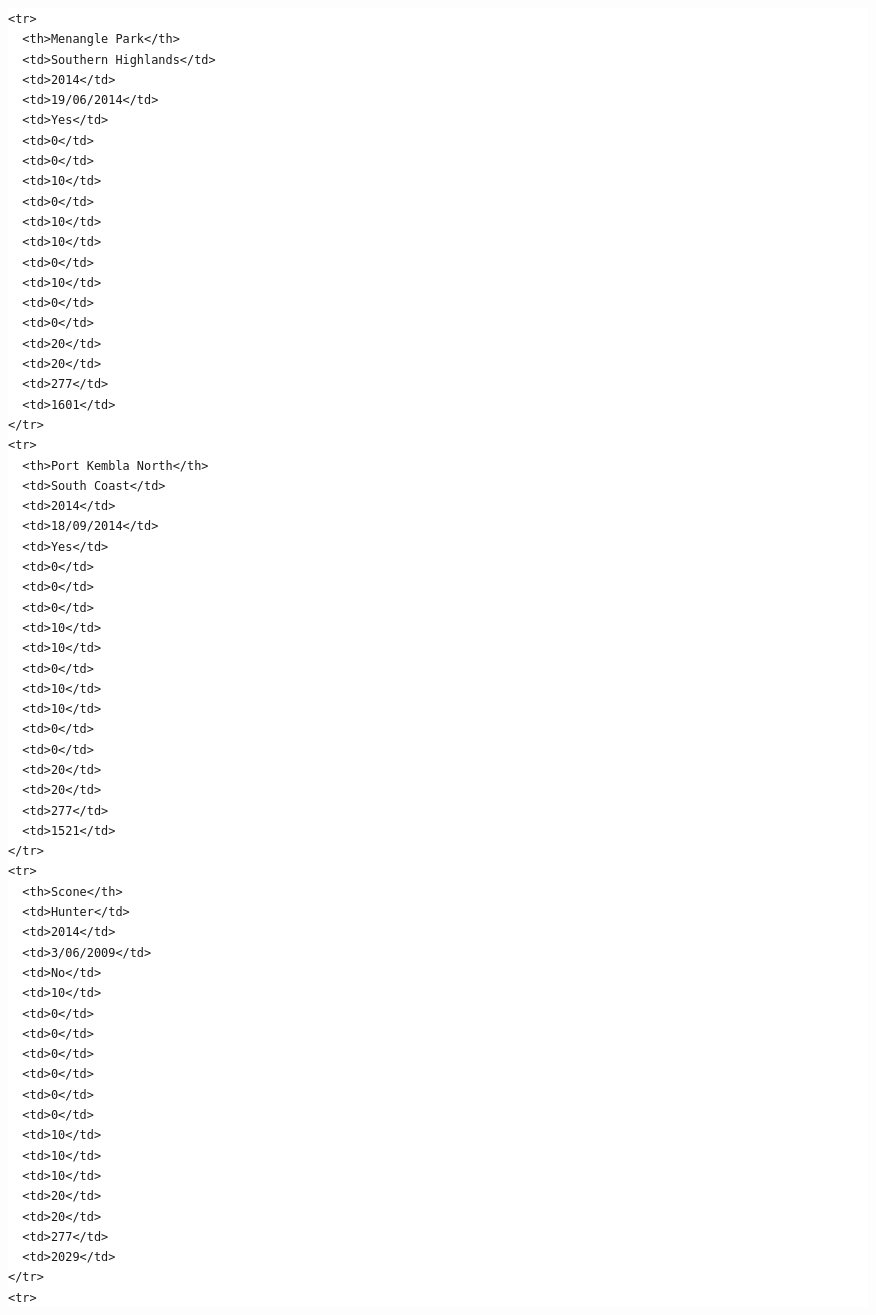     <tr>
      <th>Menangle Park</th>
      <td>Southern Highlands</td>
      <td>2014</td>
      <td>19/06/2014</td>
      <td>Yes</td>
      <td>0</td>
      <td>0</td>
      <td>10</td>
      <td>0</td>
      <td>10</td>
      <td>10</td>
      <td>0</td>
      <td>10</td>
      <td>0</td>
      <td>0</td>
      <td>20</td>
      <td>20</td>
      <td>277</td>
      <td>1601</td>
    </tr>
    <tr>
      <th>Port Kembla North</th>
      <td>South Coast</td>
      <td>2014</td>
      <td>18/09/2014</td>
      <td>Yes</td>
      <td>0</td>
      <td>0</td>
      <td>0</td>
      <td>10</td>
      <td>10</td>
      <td>0</td>
      <td>10</td>
      <td>10</td>
      <td>0</td>
      <td>0</td>
      <td>20</td>
      <td>20</td>
      <td>277</td>
      <td>1521</td>
    </tr>
    <tr>
      <th>Scone</th>
      <td>Hunter</td>
      <td>2014</td>
      <td>3/06/2009</td>
      <td>No</td>
      <td>10</td>
      <td>0</td>
      <td>0</td>
      <td>0</td>
      <td>0</td>
      <td>0</td>
      <td>0</td>
      <td>10</td>
      <td>10</td>
      <td>10</td>
      <td>20</td>
      <td>20</td>
      <td>277</td>
      <td>2029</td>
    </tr>
    <tr>